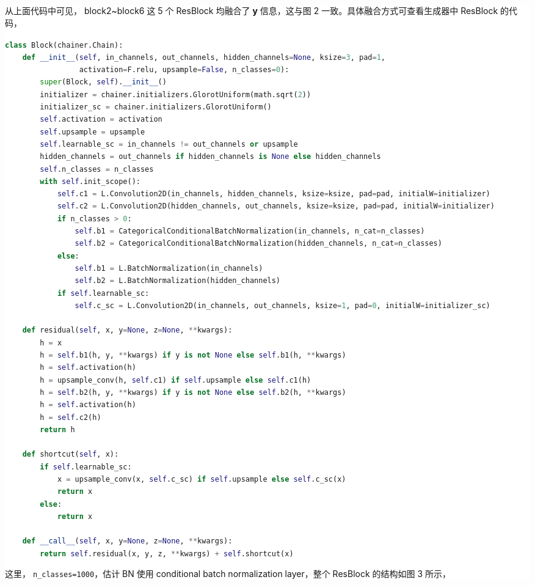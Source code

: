 
从上面代码中可见， block2~block6 这 5 个 ResBlock 均融合了 $\mathbf y$ 信息，这与图 2 一致。具体融合方式可查看生成器中 ResBlock 的代码，

```python
class Block(chainer.Chain):
    def __init__(self, in_channels, out_channels, hidden_channels=None, ksize=3, pad=1,
                 activation=F.relu, upsample=False, n_classes=0):
        super(Block, self).__init__()
        initializer = chainer.initializers.GlorotUniform(math.sqrt(2))
        initializer_sc = chainer.initializers.GlorotUniform()
        self.activation = activation
        self.upsample = upsample
        self.learnable_sc = in_channels != out_channels or upsample
        hidden_channels = out_channels if hidden_channels is None else hidden_channels
        self.n_classes = n_classes
        with self.init_scope():
            self.c1 = L.Convolution2D(in_channels, hidden_channels, ksize=ksize, pad=pad, initialW=initializer)
            self.c2 = L.Convolution2D(hidden_channels, out_channels, ksize=ksize, pad=pad, initialW=initializer)
            if n_classes > 0:
                self.b1 = CategoricalConditionalBatchNormalization(in_channels, n_cat=n_classes)
                self.b2 = CategoricalConditionalBatchNormalization(hidden_channels, n_cat=n_classes)
            else:
                self.b1 = L.BatchNormalization(in_channels)
                self.b2 = L.BatchNormalization(hidden_channels)
            if self.learnable_sc:
                self.c_sc = L.Convolution2D(in_channels, out_channels, ksize=1, pad=0, initialW=initializer_sc)

    def residual(self, x, y=None, z=None, **kwargs):
        h = x
        h = self.b1(h, y, **kwargs) if y is not None else self.b1(h, **kwargs)
        h = self.activation(h)
        h = upsample_conv(h, self.c1) if self.upsample else self.c1(h)
        h = self.b2(h, y, **kwargs) if y is not None else self.b2(h, **kwargs)
        h = self.activation(h)
        h = self.c2(h)
        return h

    def shortcut(self, x):
        if self.learnable_sc:
            x = upsample_conv(x, self.c_sc) if self.upsample else self.c_sc(x)
            return x
        else:
            return x

    def __call__(self, x, y=None, z=None, **kwargs):
        return self.residual(x, y, z, **kwargs) + self.shortcut(x)
```

这里， `n_classes=1000`，估计 BN 使用  conditional batch normalization layer，整个 ResBlock 的结构如图 3 所示，
